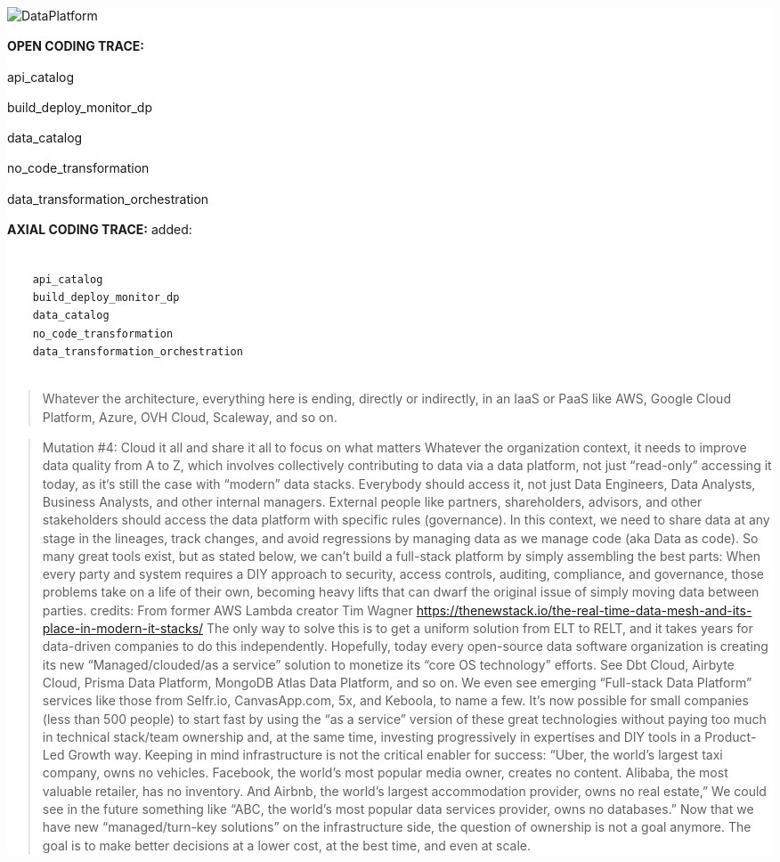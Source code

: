 ![DataPlatform](https://miro.medium.com/v2/resize:fit:720/format:webp/1*OeWKGtL1sKRLUw8ibUPPcA.png)

**OPEN CODING TRACE:**

api_catalog

build_deploy_monitor_dp

data_catalog

no_code_transformation

data_transformation_orchestration

**AXIAL CODING TRACE:**
added:
``` python
    
    api_catalog
    build_deploy_monitor_dp
    data_catalog
    no_code_transformation
    data_transformation_orchestration
   
``` 

> Whatever the architecture, everything here is ending, directly or indirectly, in an IaaS or PaaS like AWS, Google Cloud Platform, Azure, OVH Cloud, Scaleway, and so on.

> Mutation #4: Cloud it all and share it all to focus on what matters
Whatever the organization context, it needs to improve data quality from A to Z, which involves collectively contributing to data via a data platform, not just “read-only” accessing it today, as it‘s still the case with “modern” data stacks.
Everybody should access it, not just Data Engineers, Data Analysts, Business Analysts, and other internal managers. External people like partners, shareholders, advisors, and other stakeholders should access the data platform with specific rules (governance).
In this context, we need to share data at any stage in the lineages, track changes, and avoid regressions by managing data as we manage code (aka Data as code).
So many great tools exist, but as stated below, we can’t build a full-stack platform by simply assembling the best parts:
When every party and system requires a DIY approach to security, access controls, auditing, compliance, and governance, those problems take on a life of their own, becoming heavy lifts that can dwarf the original issue of simply moving data between parties.
credits: From former AWS Lambda creator Tim Wagner https://thenewstack.io/the-real-time-data-mesh-and-its-place-in-modern-it-stacks/
The only way to solve this is to get a uniform solution from ELT to RELT, and it takes years for data-driven companies to do this independently.
Hopefully, today every open-source data software organization is creating its new “Managed/clouded/as a service” solution to monetize its “core OS technology” efforts. See Dbt Cloud, Airbyte Cloud, Prisma Data Platform, MongoDB Atlas Data Platform, and so on. We even see emerging “Full-stack Data Platform” services like those from Selfr.io, CanvasApp.com, 5x, and Keboola, to name a few.
It’s now possible for small companies (less than 500 people) to start fast by using the “as a service” version of these great technologies without paying too much in technical stack/team ownership and, at the same time, investing progressively in expertises and DIY tools in a Product-Led Growth way. Keeping in mind infrastructure is not the critical enabler for success:
“Uber, the world’s largest taxi company, owns no vehicles. Facebook, the world’s most popular media owner, creates no content. Alibaba, the most valuable retailer, has no inventory. And Airbnb, the world’s largest accommodation provider, owns no real estate,”
We could see in the future something like “ABC, the world’s most popular data services provider, owns no databases.”
Now that we have new “managed/turn-key solutions” on the infrastructure side, the question of ownership is not a goal anymore. The goal is to make better decisions at a lower cost, at the best time, and even at scale.

